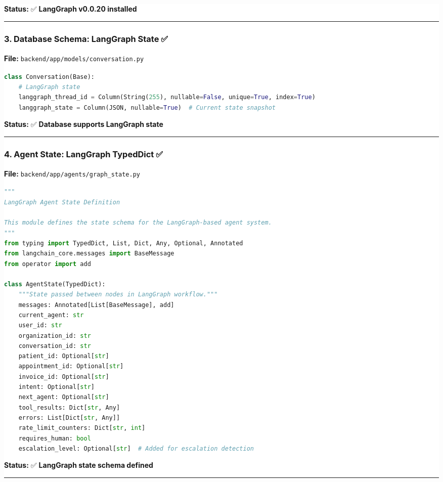 **Status:** ✅ **LangGraph v0.0.20 installed**

---

### 3. Database Schema: **LangGraph State** ✅

**File:** `backend/app/models/conversation.py`

```python
class Conversation(Base):
    # LangGraph state
    langgraph_thread_id = Column(String(255), nullable=False, unique=True, index=True)
    langgraph_state = Column(JSON, nullable=True)  # Current state snapshot
```

**Status:** ✅ **Database supports LangGraph state**

---

### 4. Agent State: **LangGraph TypedDict** ✅

**File:** `backend/app/agents/graph_state.py`

```python
"""
LangGraph Agent State Definition

This module defines the state schema for the LangGraph-based agent system.
"""
from typing import TypedDict, List, Dict, Any, Optional, Annotated
from langchain_core.messages import BaseMessage
from operator import add

class AgentState(TypedDict):
    """State passed between nodes in LangGraph workflow."""
    messages: Annotated[List[BaseMessage], add]
    current_agent: str
    user_id: str
    organization_id: str
    conversation_id: str
    patient_id: Optional[str]
    appointment_id: Optional[str]
    invoice_id: Optional[str]
    intent: Optional[str]
    next_agent: Optional[str]
    tool_results: Dict[str, Any]
    errors: List[Dict[str, Any]]
    rate_limit_counters: Dict[str, int]
    requires_human: bool
    escalation_level: Optional[str]  # Added for escalation detection
```

**Status:** ✅ **LangGraph state schema defined**

---
